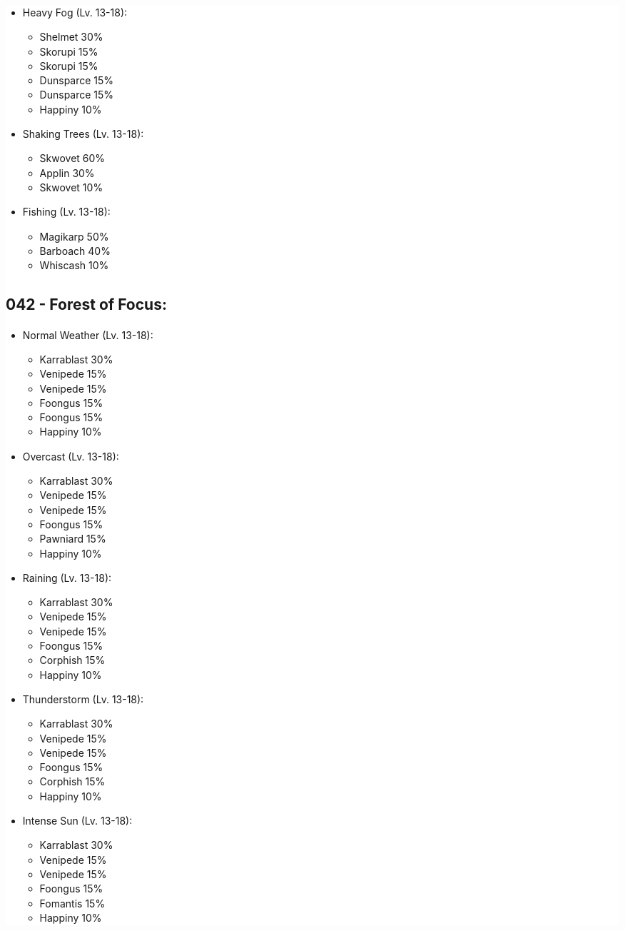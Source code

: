 - Heavy Fog (Lv. 13-18):
	- Shelmet     	30%
	- Skorupi     	15%
	- Skorupi     	15%
	- Dunsparce   	15%
	- Dunsparce   	15%
	- Happiny     	10%
	
- Shaking Trees (Lv. 13-18):
	- Skwovet     	60%
	- Applin      	30%
	- Skwovet     	10%
	
- Fishing (Lv. 13-18):
	- Magikarp    	50%
	- Barboach    	40%
	- Whiscash    	10%
	

## 042 - Forest of Focus:
- Normal Weather (Lv. 13-18):
	- Karrablast  	30%
	- Venipede    	15%
	- Venipede    	15%
	- Foongus     	15%
	- Foongus     	15%
	- Happiny     	10%
	
- Overcast (Lv. 13-18):
	- Karrablast  	30%
	- Venipede    	15%
	- Venipede    	15%
	- Foongus     	15%
	- Pawniard    	15%
	- Happiny     	10%
	
- Raining (Lv. 13-18):
	- Karrablast  	30%
	- Venipede    	15%
	- Venipede    	15%
	- Foongus     	15%
	- Corphish    	15%
	- Happiny     	10%
	
- Thunderstorm (Lv. 13-18):
	- Karrablast  	30%
	- Venipede    	15%
	- Venipede    	15%
	- Foongus     	15%
	- Corphish    	15%
	- Happiny     	10%
	
- Intense Sun (Lv. 13-18):
	- Karrablast  	30%
	- Venipede    	15%
	- Venipede    	15%
	- Foongus     	15%
	- Fomantis    	15%
	- Happiny     	10%
	